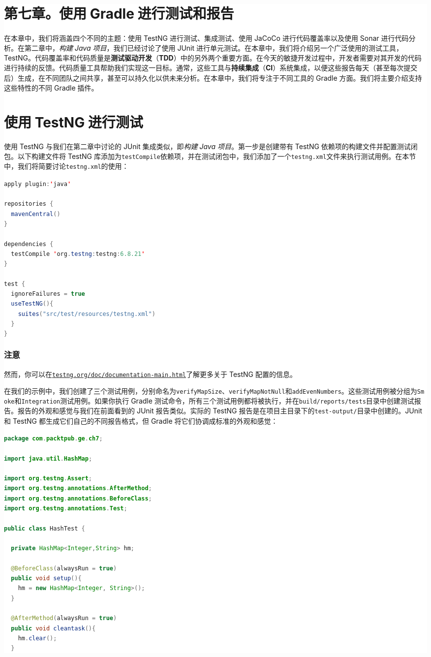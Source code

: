 # 第七章。使用 Gradle 进行测试和报告

在本章中，我们将涵盖四个不同的主题：使用 TestNG 进行测试、集成测试、使用 JaCoCo 进行代码覆盖率以及使用 Sonar 进行代码分析。在第二章中，*构建 Java 项目*，我们已经讨论了使用 JUnit 进行单元测试。在本章中，我们将介绍另一个广泛使用的测试工具，TestNG。代码覆盖率和代码质量是**测试驱动开发**（**TDD**）中的另外两个重要方面。在今天的敏捷开发过程中，开发者需要对其开发的代码进行持续的反馈。代码质量工具帮助我们实现这一目标。通常，这些工具与**持续集成**（**CI**）系统集成，以便这些报告每天（甚至每次提交后）生成，在不同团队之间共享，甚至可以持久化以供未来分析。在本章中，我们将专注于不同工具的 Gradle 方面。我们将主要介绍支持这些特性的不同 Gradle 插件。

# 使用 TestNG 进行测试

使用 TestNG 与我们在第二章中讨论的 JUnit 集成类似，即*构建 Java 项目*。第一步是创建带有 TestNG 依赖项的构建文件并配置测试闭包。以下构建文件将 TestNG 库添加为`testCompile`依赖项，并在测试闭包中，我们添加了一个`testng.xml`文件来执行测试用例。在本节中，我们将简要讨论`testng.xml`的使用：

```java
apply plugin:'java'

repositories {
  mavenCentral()
}

dependencies {
  testCompile 'org.testng:testng:6.8.21'
}

test {
  ignoreFailures = true
  useTestNG(){
    suites("src/test/resources/testng.xml")
  }
}
```

### 注意

然而，你可以在[`testng.org/doc/documentation-main.html`](http://testng.org/doc/documentation-main.html)了解更多关于 TestNG 配置的信息。

在我们的示例中，我们创建了三个测试用例，分别命名为`verifyMapSize`、`verifyMapNotNull`和`addEvenNumbers`。这些测试用例被分组为`Smoke`和`Integration`测试用例。如果你执行 Gradle 测试命令，所有三个测试用例都将被执行，并在`build/reports/tests`目录中创建测试报告。报告的外观和感觉与我们在前面看到的 JUnit 报告类似。实际的 TestNG 报告是在项目主目录下的`test-output/`目录中创建的。JUnit 和 TestNG 都生成它们自己的不同报告格式，但 Gradle 将它们协调成标准的外观和感觉：

```java
package com.packtpub.ge.ch7;

import java.util.HashMap;

import org.testng.Assert;
import org.testng.annotations.AfterMethod;
import org.testng.annotations.BeforeClass;
import org.testng.annotations.Test;

public class HashTest {

  private HashMap<Integer,String> hm;

  @BeforeClass(alwaysRun = true)
  public void setup(){
    hm = new HashMap<Integer, String>();
  }

  @AfterMethod(alwaysRun = true)
  public void cleantask(){
    hm.clear();
  }
```